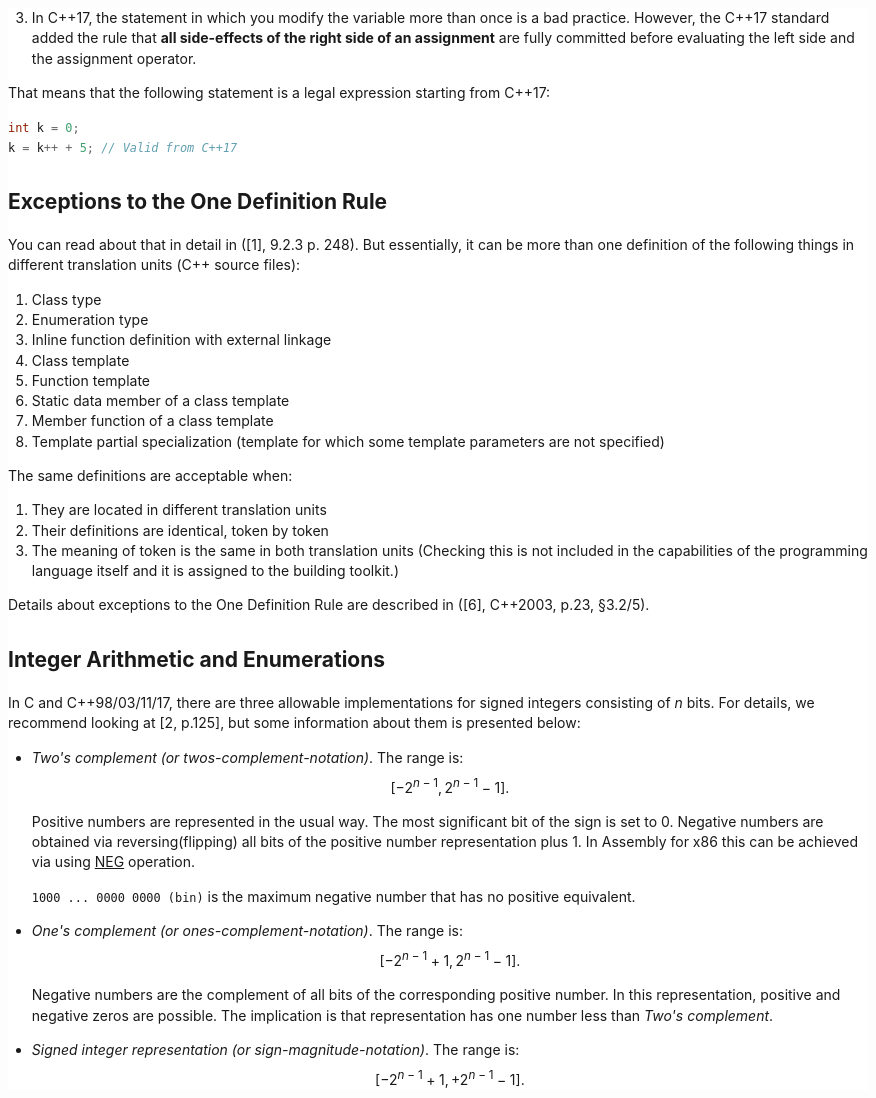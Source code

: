 3. In C++17, the statement in which you modify the variable more than once is a bad practice. However, the C++17 standard added the rule that **all side-effects of the right side of an assignment** are fully committed before evaluating the left side and the assignment operator.

That means that the following statement is a legal expression starting from C++17:
```cpp
int k = 0;
k = k++ + 5; // Valid from C++17
```

## Exceptions to the One Definition Rule

You can read about that in detail in ([1], 9.2.3 p. 248). But essentially, it can be more than one definition of the following things in different translation units (С++ source files):

1. Class type
2. Enumeration type
3. Inline function definition with external linkage
4. Class template
5. Function template
6. Static data member of a class template
7. Member function of a class template
8. Template partial specialization (template for which some template parameters are not specified)

The same definitions are acceptable when:

1. They are located in different translation units
2. Their definitions are identical, token by token
3. The meaning of token is the same in both translation units (Checking this is not included in the capabilities of the programming language itself and it is assigned to the building toolkit.)

Details about exceptions to the One Definition Rule are described in ([6], C++2003, p.23, §3.2/5).

## Integer Arithmetic and Enumerations

In C and C++98/03/11/17, there are three allowable implementations for signed integers consisting of $n$ bits. For details, we recommend looking at [2, p.125], but some information about them is presented below:

* *Two's complement (or twos-complement-notation)*. The range is: $$[-2^{n-1}, 2^{n-1}-1].$$
  
  Positive numbers are represented in the usual way. The most significant bit of the sign is set to 0. 
  Negative numbers are obtained via reversing(flipping) all bits of the positive number representation plus 1. In Assembly for x86 this can be achieved via using [NEG](https://c9x.me/x86/html/file_module_x86_id_216.html) operation.
  
    `1000 ... 0000 0000 (bin)` is the maximum negative number that has no positive equivalent.
  
* *One's complement (or ones-complement-notation)*. The range is: $$[-2^{n-1}+1, 2^{n-1}-1].$$

  Negative numbers are the complement of all bits of the corresponding positive number. In this representation, positive and negative zeros are possible. The implication is that representation has one number less than *Two's complement*.

* *Signed integer representation (or sign-magnitude-notation)*. The  range is: $$[-2^{n-1}+1, +2^{n-1}-1].$$
